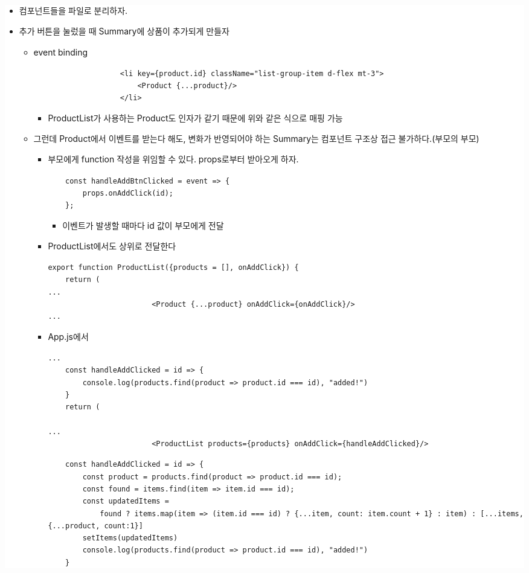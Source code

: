 - 컴포넌트들을 파일로 분리하자.

- 추가 버튼을 눌렀을 때 Summary에 상품이 추가되게 만들자

  - event binding

    ```react
                        <li key={product.id} className="list-group-item d-flex mt-3">
                            <Product {...product}/>
                        </li>
    ```

    - ProductList가 사용하는 Product도 인자가 같기 때문에 위와 같은 식으로 매핑 가능

  - 그런데 Product에서 이벤트를 받는다 해도, 변화가 반영되어야 하는 Summary는 컴포넌트 구조상 접근 불가하다.(부모의 부모)

    - 부모에게 function 작성을 위임할 수 있다.
      props로부터 받아오게 하자.

      ```react
          const handleAddBtnClicked = event => {
              props.onAddClick(id);
          };
      ```

      - 이벤트가 발생할 때마다 id 값이 부모에게 전달

    - ProductList에서도 상위로 전달한다

      ```react
      export function ProductList({products = [], onAddClick}) {
          return (
      ...
                              <Product {...product} onAddClick={onAddClick}/>
      ...
      ```

    - App.js에서

      ```react
      ...
          const handleAddClicked = id => {
              console.log(products.find(product => product.id === id), "added!")
          }
          return (
      
      ...
                              <ProductList products={products} onAddClick={handleAddClicked}/>
      ```

      ```react
          const handleAddClicked = id => {
              const product = products.find(product => product.id === id);
              const found = items.find(item => item.id === id);
              const updatedItems =
                  found ? items.map(item => (item.id === id) ? {...item, count: item.count + 1} : item) : [...items, {...product, count:1}]
              setItems(updatedItems)
              console.log(products.find(product => product.id === id), "added!")
          }
      ```
